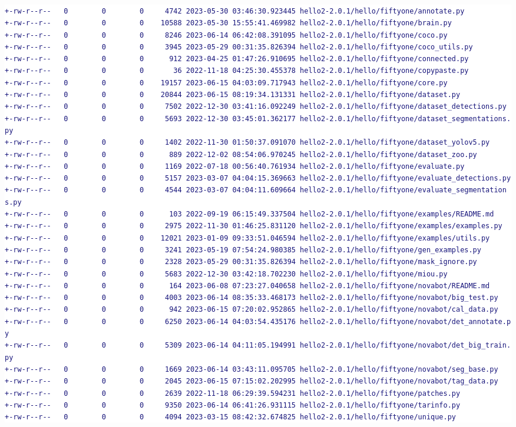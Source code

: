 ```diff
+-rw-r--r--   0        0        0     4742 2023-05-30 03:46:30.923445 hello2-2.0.1/hello/fiftyone/annotate.py
+-rw-r--r--   0        0        0    10588 2023-05-30 15:55:41.469982 hello2-2.0.1/hello/fiftyone/brain.py
+-rw-r--r--   0        0        0     8246 2023-06-14 06:42:08.391095 hello2-2.0.1/hello/fiftyone/coco.py
+-rw-r--r--   0        0        0     3945 2023-05-29 00:31:35.826394 hello2-2.0.1/hello/fiftyone/coco_utils.py
+-rw-r--r--   0        0        0      912 2023-04-25 01:47:26.910695 hello2-2.0.1/hello/fiftyone/connected.py
+-rw-r--r--   0        0        0       36 2022-11-18 04:25:30.455378 hello2-2.0.1/hello/fiftyone/copypaste.py
+-rw-r--r--   0        0        0    19157 2023-06-15 04:03:09.717943 hello2-2.0.1/hello/fiftyone/core.py
+-rw-r--r--   0        0        0    20844 2023-06-15 08:19:34.131331 hello2-2.0.1/hello/fiftyone/dataset.py
+-rw-r--r--   0        0        0     7502 2022-12-30 03:41:16.092249 hello2-2.0.1/hello/fiftyone/dataset_detections.py
+-rw-r--r--   0        0        0     5693 2022-12-30 03:45:01.362177 hello2-2.0.1/hello/fiftyone/dataset_segmentations.py
+-rw-r--r--   0        0        0     1402 2022-11-30 01:50:37.091070 hello2-2.0.1/hello/fiftyone/dataset_yolov5.py
+-rw-r--r--   0        0        0      889 2022-12-02 08:54:06.970245 hello2-2.0.1/hello/fiftyone/dataset_zoo.py
+-rw-r--r--   0        0        0     1169 2022-07-18 00:56:40.761934 hello2-2.0.1/hello/fiftyone/evaluate.py
+-rw-r--r--   0        0        0     5157 2023-03-07 04:04:15.369663 hello2-2.0.1/hello/fiftyone/evaluate_detections.py
+-rw-r--r--   0        0        0     4544 2023-03-07 04:04:11.609664 hello2-2.0.1/hello/fiftyone/evaluate_segmentations.py
+-rw-r--r--   0        0        0      103 2022-09-19 06:15:49.337504 hello2-2.0.1/hello/fiftyone/examples/README.md
+-rw-r--r--   0        0        0     2975 2022-11-30 01:46:25.831120 hello2-2.0.1/hello/fiftyone/examples/examples.py
+-rw-r--r--   0        0        0    12021 2023-01-09 09:33:51.046594 hello2-2.0.1/hello/fiftyone/examples/utils.py
+-rw-r--r--   0        0        0     3241 2023-05-19 07:54:24.980385 hello2-2.0.1/hello/fiftyone/gen_examples.py
+-rw-r--r--   0        0        0     2328 2023-05-29 00:31:35.826394 hello2-2.0.1/hello/fiftyone/mask_ignore.py
+-rw-r--r--   0        0        0     5683 2022-12-30 03:42:18.702230 hello2-2.0.1/hello/fiftyone/miou.py
+-rw-r--r--   0        0        0      164 2023-06-08 07:23:27.040658 hello2-2.0.1/hello/fiftyone/novabot/README.md
+-rw-r--r--   0        0        0     4003 2023-06-14 08:35:33.468173 hello2-2.0.1/hello/fiftyone/novabot/big_test.py
+-rw-r--r--   0        0        0      942 2023-06-15 07:20:02.952865 hello2-2.0.1/hello/fiftyone/novabot/cal_data.py
+-rw-r--r--   0        0        0     6250 2023-06-14 04:03:54.435176 hello2-2.0.1/hello/fiftyone/novabot/det_annotate.py
+-rw-r--r--   0        0        0     5309 2023-06-14 04:11:05.194991 hello2-2.0.1/hello/fiftyone/novabot/det_big_train.py
+-rw-r--r--   0        0        0     1669 2023-06-14 03:43:11.095705 hello2-2.0.1/hello/fiftyone/novabot/seg_base.py
+-rw-r--r--   0        0        0     2045 2023-06-15 07:15:02.202995 hello2-2.0.1/hello/fiftyone/novabot/tag_data.py
+-rw-r--r--   0        0        0     2639 2022-11-18 06:29:39.594231 hello2-2.0.1/hello/fiftyone/patches.py
+-rw-r--r--   0        0        0     9350 2023-06-14 06:41:26.931115 hello2-2.0.1/hello/fiftyone/tarinfo.py
+-rw-r--r--   0        0        0     4094 2023-03-15 08:42:32.674825 hello2-2.0.1/hello/fiftyone/unique.py
```